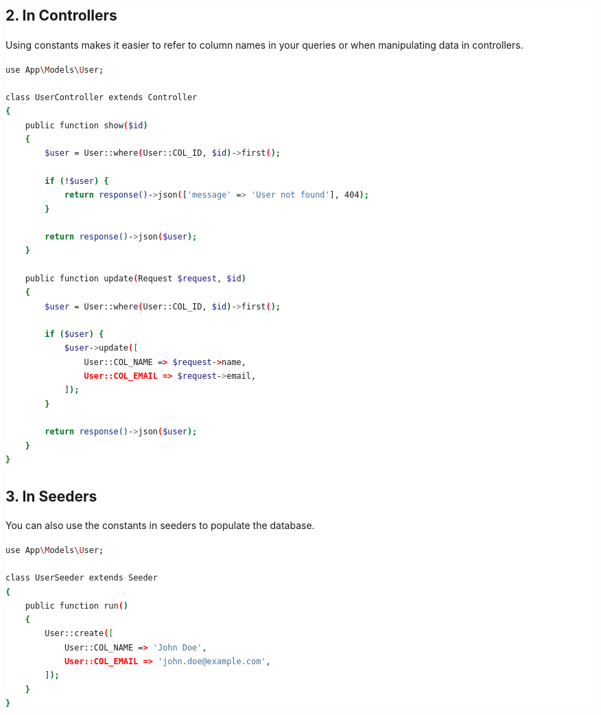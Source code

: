```bash
````

## 2. In Controllers

Using constants makes it easier to refer to column names in your queries or when manipulating data in controllers.

```bash
use App\Models\User;

class UserController extends Controller
{
    public function show($id)
    {
        $user = User::where(User::COL_ID, $id)->first();

        if (!$user) {
            return response()->json(['message' => 'User not found'], 404);
        }

        return response()->json($user);
    }

    public function update(Request $request, $id)
    {
        $user = User::where(User::COL_ID, $id)->first();

        if ($user) {
            $user->update([
                User::COL_NAME => $request->name,
                User::COL_EMAIL => $request->email,
            ]);
        }

        return response()->json($user);
    }
}
```

## 3. In Seeders

You can also use the constants in seeders to populate the database.

```bash
use App\Models\User;

class UserSeeder extends Seeder
{
    public function run()
    {
        User::create([
            User::COL_NAME => 'John Doe',
            User::COL_EMAIL => 'john.doe@example.com',
        ]);
    }
}
```
